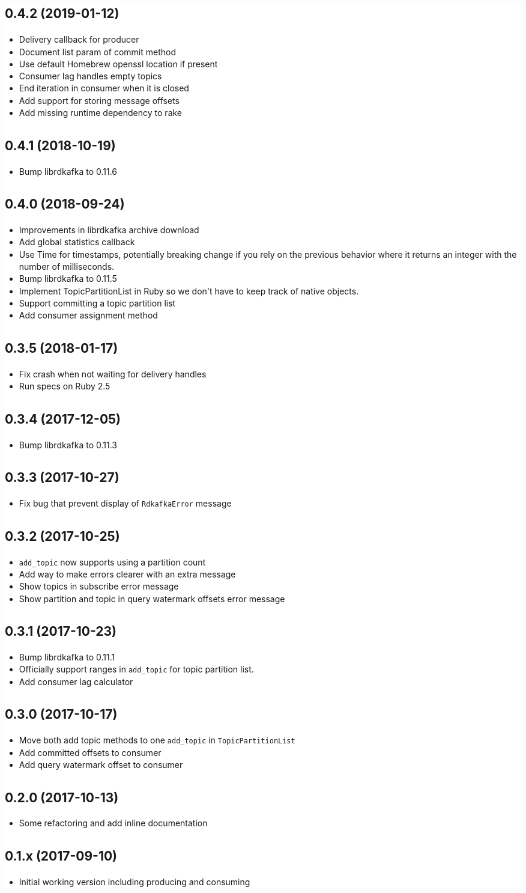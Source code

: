 ## 0.4.2 (2019-01-12)
- Delivery callback for producer
- Document list param of commit method
- Use default Homebrew openssl location if present
- Consumer lag handles empty topics
- End iteration in consumer when it is closed
- Add support for storing message offsets
- Add missing runtime dependency to rake

## 0.4.1 (2018-10-19)
- Bump librdkafka to 0.11.6

## 0.4.0 (2018-09-24)
- Improvements in librdkafka archive download
- Add global statistics callback
- Use Time for timestamps, potentially breaking change if you
  rely on the previous behavior where it returns an integer with
  the number of milliseconds.
- Bump librdkafka to 0.11.5
- Implement TopicPartitionList in Ruby so we don't have to keep
  track of native objects.
- Support committing a topic partition list
- Add consumer assignment method

## 0.3.5 (2018-01-17)
- Fix crash when not waiting for delivery handles
- Run specs on Ruby 2.5

## 0.3.4 (2017-12-05)
- Bump librdkafka to 0.11.3

## 0.3.3 (2017-10-27)
- Fix bug that prevent display of `RdkafkaError` message

## 0.3.2 (2017-10-25)
- `add_topic` now supports using a partition count
- Add way to make errors clearer with an extra message
- Show topics in subscribe error message
- Show partition and topic in query watermark offsets error message

## 0.3.1 (2017-10-23)
- Bump librdkafka to 0.11.1
- Officially support ranges in `add_topic` for topic partition list.
- Add consumer lag calculator

## 0.3.0 (2017-10-17)
- Move both add topic methods to one `add_topic` in `TopicPartitionList`
- Add committed offsets to consumer
- Add query watermark offset to consumer

## 0.2.0 (2017-10-13)
- Some refactoring and add inline documentation

## 0.1.x (2017-09-10)
- Initial working version including producing and consuming
